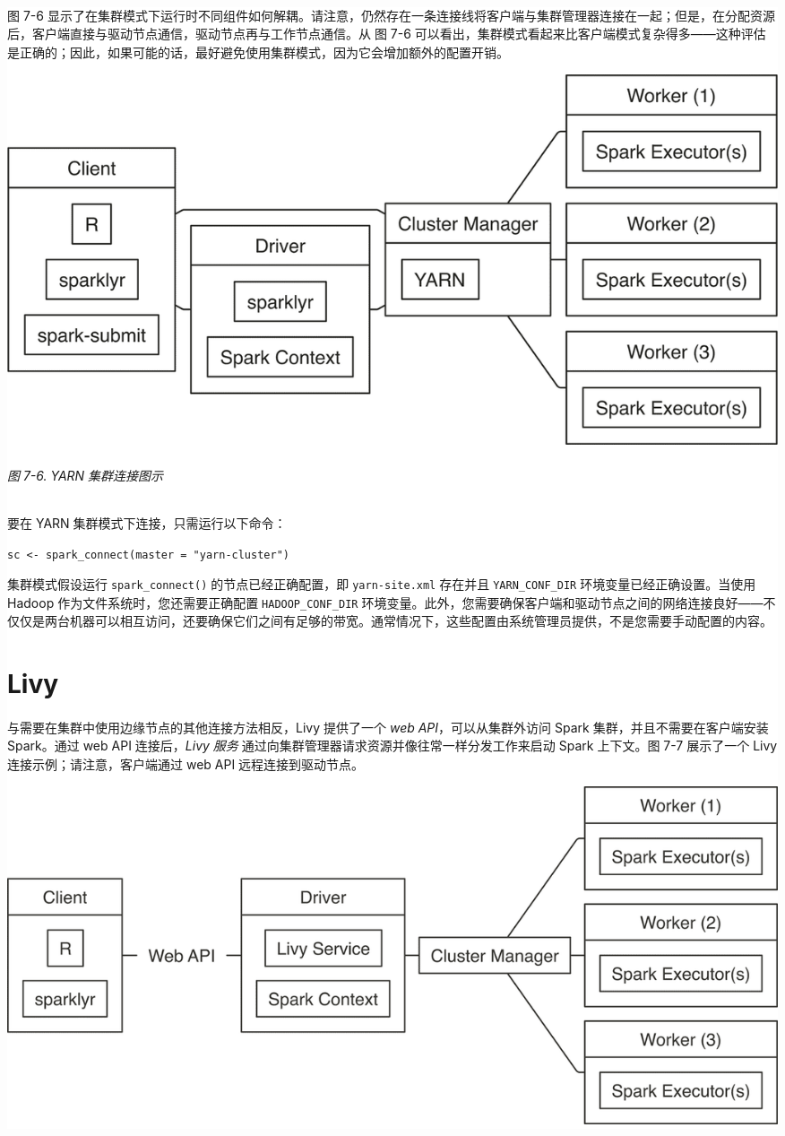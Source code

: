 图 7-6 显示了在集群模式下运行时不同组件如何解耦。请注意，仍然存在一条连接线将客户端与集群管理器连接在一起；但是，在分配资源后，客户端直接与驱动节点通信，驱动节点再与工作节点通信。从 图 7-6 可以看出，集群模式看起来比客户端模式复杂得多——这种评估是正确的；因此，如果可能的话，最好避免使用集群模式，因为它会增加额外的配置开销。

![YARN 集群连接图示](img/mswr_0706.png)

###### 图 7-6\. YARN 集群连接图示

要在 YARN 集群模式下连接，只需运行以下命令：

```
sc <- spark_connect(master = "yarn-cluster")
```

集群模式假设运行 `spark_connect()` 的节点已经正确配置，即 `yarn-site.xml` 存在并且 `YARN_CONF_DIR` 环境变量已经正确设置。当使用 Hadoop 作为文件系统时，您还需要正确配置 `HADOOP_CONF_DIR` 环境变量。此外，您需要确保客户端和驱动节点之间的网络连接良好——不仅仅是两台机器可以相互访问，还要确保它们之间有足够的带宽。通常情况下，这些配置由系统管理员提供，不是您需要手动配置的内容。

# Livy

与需要在集群中使用边缘节点的其他连接方法相反，Livy 提供了一个 *web API*，可以从集群外访问 Spark 集群，并且不需要在客户端安装 Spark。通过 web API 连接后，*Livy 服务* 通过向集群管理器请求资源并像往常一样分发工作来启动 Spark 上下文。图 7-7 展示了一个 Livy 连接示例；请注意，客户端通过 web API 远程连接到驱动节点。

![Livy 连接图示](img/mswr_0707.png)
